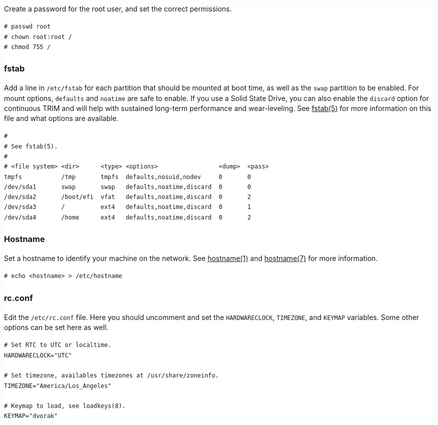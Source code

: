Create a password for the root user, and set the correct permissions.

```
# passwd root
# chown root:root /
# chmod 755 /
```

### fstab

Add a line in `/etc/fstab` for each partition that should be mounted at boot
time, as well as the `swap` partition to be enabled. For mount options,
`defaults` and `noatime` are safe to enable. If you use a Solid State Drive, you
can also enable the `discard` option for continuous TRIM and will help with
sustained long-term performance and wear-leveling. See
[fstab(5)](https://man.voidlinux.org/fstab.5) for more information on this file
and what options are available.

```
#
# See fstab(5).
#
# <file system> <dir>      <type> <options>                 <dump>  <pass>
tmpfs           /tmp       tmpfs  defaults,nosuid,nodev     0       0
/dev/sda1       swap       swap   defaults,noatime,discard  0       0
/dev/sda2       /boot/efi  vfat   defaults,noatime,discard  0       2
/dev/sda3       /          ext4   defaults,noatime,discard  0       1
/dev/sda4       /home      ext4   defaults,noatime,discard  0       2
```

### Hostname

Set a hostname to identify your machine on the network. See
[hostname(1)](https://man.voidlinux.org/hostname.1) and
[hostname(7)](https://man.voidlinux.org/man7/hostname.7) for more information.

```
# echo <hostname> > /etc/hostname
```

### rc.conf

Edit the `/etc/rc.conf` file. Here you should uncomment and set the
`HARDWARECLOCK`, `TIMEZONE`, and `KEYMAP` variables. Some other options can be
set here as well.

```
# Set RTC to UTC or localtime.
HARDWARECLOCK="UTC"

# Set timezone, availables timezones at /usr/share/zoneinfo.
TIMEZONE="America/Los_Angeles"

# Keymap to load, see loadkeys(8).
KEYMAP="dvorak"
```
